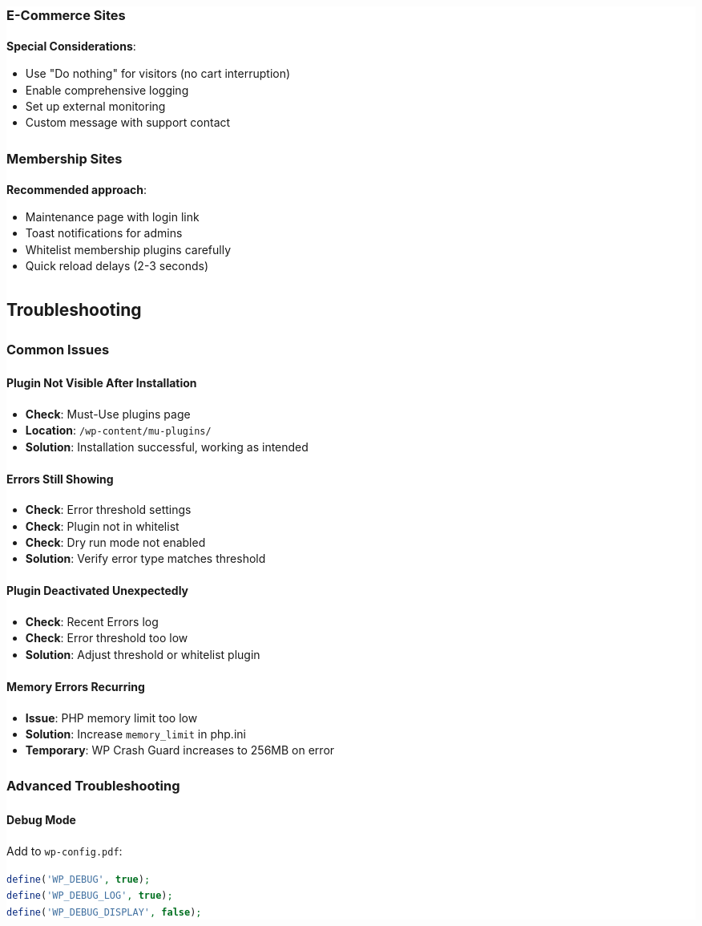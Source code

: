 ### E-Commerce Sites

**Special Considerations**:

-   Use "Do nothing" for visitors (no cart interruption)
-   Enable comprehensive logging
-   Set up external monitoring
-   Custom message with support contact

### Membership Sites

**Recommended approach**:

-   Maintenance page with login link
-   Toast notifications for admins
-   Whitelist membership plugins carefully
-   Quick reload delays (2-3 seconds)

## Troubleshooting

### Common Issues

#### Plugin Not Visible After Installation

-   **Check**: Must-Use plugins page
-   **Location**: `/wp-content/mu-plugins/`
-   **Solution**: Installation successful, working as intended

#### Errors Still Showing

-   **Check**: Error threshold settings
-   **Check**: Plugin not in whitelist
-   **Check**: Dry run mode not enabled
-   **Solution**: Verify error type matches threshold

#### Plugin Deactivated Unexpectedly

-   **Check**: Recent Errors log
-   **Check**: Error threshold too low
-   **Solution**: Adjust threshold or whitelist plugin

#### Memory Errors Recurring

-   **Issue**: PHP memory limit too low
-   **Solution**: Increase `memory_limit` in php.ini
-   **Temporary**: WP Crash Guard increases to 256MB on error

### Advanced Troubleshooting

#### Debug Mode

Add to `wp-config.pdf`:

```php
define('WP_DEBUG', true);
define('WP_DEBUG_LOG', true);
define('WP_DEBUG_DISPLAY', false);

```
